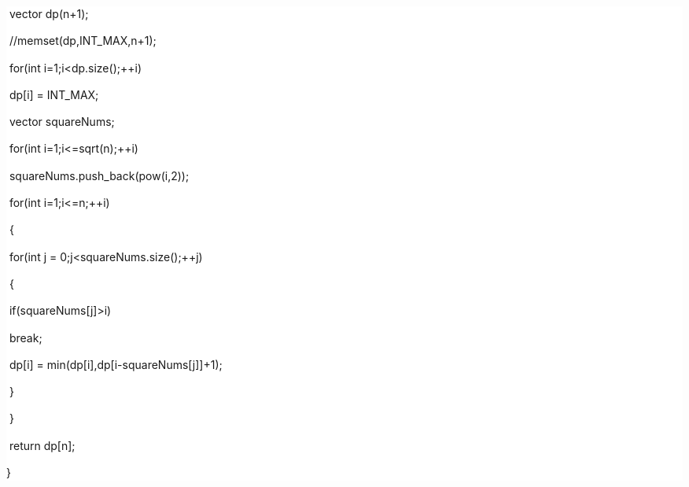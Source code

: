 ​    vector<int> dp(n+1);

​    //memset(dp,INT_MAX,n+1);

​    for(int i=1;i<dp.size();++i)

​      dp[i] = INT_MAX;

​    vector<int> squareNums;

​    for(int i=1;i<=sqrt(n);++i)

​      squareNums.push_back(pow(i,2));

​    for(int i=1;i<=n;++i)

​    {

​      for(int j = 0;j<squareNums.size();++j)

​      {

​        if(squareNums[j]>i)

​          break;

​        dp[i] = min(dp[i],dp[i-squareNums[j]]+1);

​      }

​    }

​    return dp[n];

  }